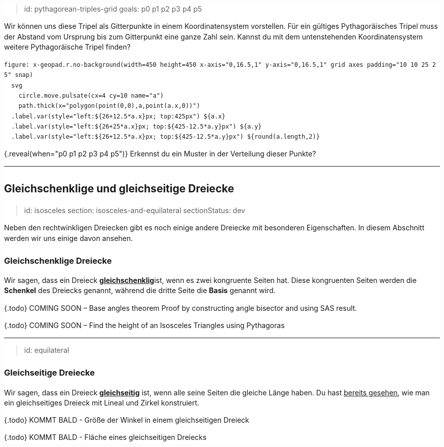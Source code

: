 > id: pythagorean-triples-grid
> goals: p0 p1 p2 p3 p4 p5

Wir können uns diese Tripel als Gitterpunkte in einem Koordinatensystem vorstellen. Für ein
gültiges Pythagoräisches Tripel muss der Abstand vom Ursprung bis zum Gitterpunkt eine ganze Zahl
sein. Kannst du mit dem untenstehenden Koordinatensystem weitere
Pythagoräische Tripel finden?

    figure: x-geopad.r.no-background(width=450 height=450 x-axis="0,16.5,1" y-axis="0,16.5,1" grid axes padding="10 10 25 25" snap)
      svg
        circle.move.pulsate(cx=4 cy=10 name="a")
        path.thick(x="polygon(point(0,0),a,point(a.x,0))")
      .label.var(style="left:${26+12.5*a.x}px; top:425px") ${a.x}
      .label.var(style="left:${26+25*a.x}px; top:${425-12.5*a.y}px") ${a.y}
      .label.var(style="left:${26+12.5*a.x}px; top:${425-12.5*a.y}px") ${round(a.length,2)}

{.reveal(when="p0 p1 p2 p3 p4 p5")} Erkennst du ein Muster in der
Verteilung dieser Punkte?

----

## Gleichschenklige und gleichseitige Dreiecke

> id: isosceles
> section: isosceles-and-equilateral
> sectionStatus: dev

Neben den rechtwinkligen Dreiecken gibt es noch einige andere Dreiecke mit
besonderen Eigenschaften. In diesem Abschnitt werden wir uns einige davon ansehen.

### Gleichschenklige Dreiecke

Wir sagen, dass ein Dreieck [__gleichschenklig__](gloss:isosceles-triangle)ist, wenn es
zwei kongruente Seiten hat. Diese kongruenten Seiten werden die __Schenkel__ des
Dreiecks genannt, während die dritte Seite die __Basis__ genannt wird.

{.todo} COMING SOON – Base angles theorem
Proof by constructing angle bisector and using SAS result.

{.todo} COMING SOON – Find the height of an Isosceles Triangles using Pythagoras

---
> id: equilateral

### Gleichseitige Dreiecke

Wir sagen, dass ein Dreieck [__gleichseitig__](todo:equilateral-triangle) ist, wenn alle
seine Seiten die gleiche Länge haben. Du hast [bereits
gesehen](/course/euclidean-geometry/geometric-construction), wie man ein
gleichseitiges Dreieck mit Lineal und Zirkel konstruiert.

{.todo} KOMMT BALD - Größe der Winkel in einem gleichseitigen Dreieck

{.todo} KOMMT BALD - Fläche eines gleichseitigen Dreiecks
